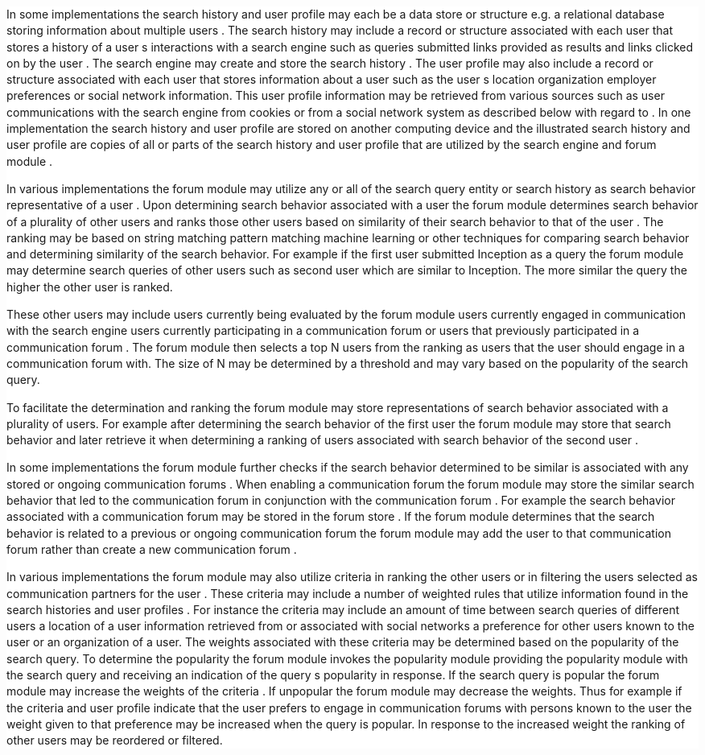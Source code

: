 In some implementations the search history and user profile may each be a data store or structure e.g. a relational database storing information about multiple users . The search history may include a record or structure associated with each user that stores a history of a user s interactions with a search engine such as queries submitted links provided as results and links clicked on by the user . The search engine may create and store the search history . The user profile may also include a record or structure associated with each user that stores information about a user such as the user s location organization employer preferences or social network information. This user profile information may be retrieved from various sources such as user communications with the search engine from cookies or from a social network system as described below with regard to . In one implementation the search history and user profile are stored on another computing device and the illustrated search history and user profile are copies of all or parts of the search history and user profile that are utilized by the search engine and forum module .

In various implementations the forum module may utilize any or all of the search query entity or search history as search behavior representative of a user . Upon determining search behavior associated with a user the forum module determines search behavior of a plurality of other users and ranks those other users based on similarity of their search behavior to that of the user . The ranking may be based on string matching pattern matching machine learning or other techniques for comparing search behavior and determining similarity of the search behavior. For example if the first user submitted Inception as a query the forum module may determine search queries of other users such as second user which are similar to Inception. The more similar the query the higher the other user is ranked.

These other users may include users currently being evaluated by the forum module users currently engaged in communication with the search engine users currently participating in a communication forum or users that previously participated in a communication forum . The forum module then selects a top N users from the ranking as users that the user should engage in a communication forum with. The size of N may be determined by a threshold and may vary based on the popularity of the search query.

To facilitate the determination and ranking the forum module may store representations of search behavior associated with a plurality of users. For example after determining the search behavior of the first user the forum module may store that search behavior and later retrieve it when determining a ranking of users associated with search behavior of the second user .

In some implementations the forum module further checks if the search behavior determined to be similar is associated with any stored or ongoing communication forums . When enabling a communication forum the forum module may store the similar search behavior that led to the communication forum in conjunction with the communication forum . For example the search behavior associated with a communication forum may be stored in the forum store . If the forum module determines that the search behavior is related to a previous or ongoing communication forum the forum module may add the user to that communication forum rather than create a new communication forum .

In various implementations the forum module may also utilize criteria in ranking the other users or in filtering the users selected as communication partners for the user . These criteria may include a number of weighted rules that utilize information found in the search histories and user profiles . For instance the criteria may include an amount of time between search queries of different users a location of a user information retrieved from or associated with social networks a preference for other users known to the user or an organization of a user. The weights associated with these criteria may be determined based on the popularity of the search query. To determine the popularity the forum module invokes the popularity module providing the popularity module with the search query and receiving an indication of the query s popularity in response. If the search query is popular the forum module may increase the weights of the criteria . If unpopular the forum module may decrease the weights. Thus for example if the criteria and user profile indicate that the user prefers to engage in communication forums with persons known to the user the weight given to that preference may be increased when the query is popular. In response to the increased weight the ranking of other users may be reordered or filtered.
